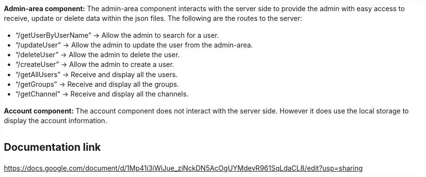 **Admin-area component:**
The admin-area component interacts with the server side to provide the admin with easy access to receive, update or delete data within the json files. The following are the routes to the server:

- “/getUserByUserName” -> Allow the admin to search for a user.
- “/updateUser” -> Allow the admin to update the user from the admin-area.
- “/deleteUser” -> Allow the admin to delete the user.
- “/createUser” -> Allow the admin to create a user.
- “/getAllUsers” -> Receive and display all the users.
- “/getGroups” -> Receive and display all the groups.
- “/getChannel” -> Receive and display all the channels.

**Account component:** 
The account component does not interact with the server side. However it does use the local storage to display the account information.


## Documentation link
https://docs.google.com/document/d/1Mp41i3iWiJue_ziNckDN5AcOgUYMdevR961SqLdaCL8/edit?usp=sharing
